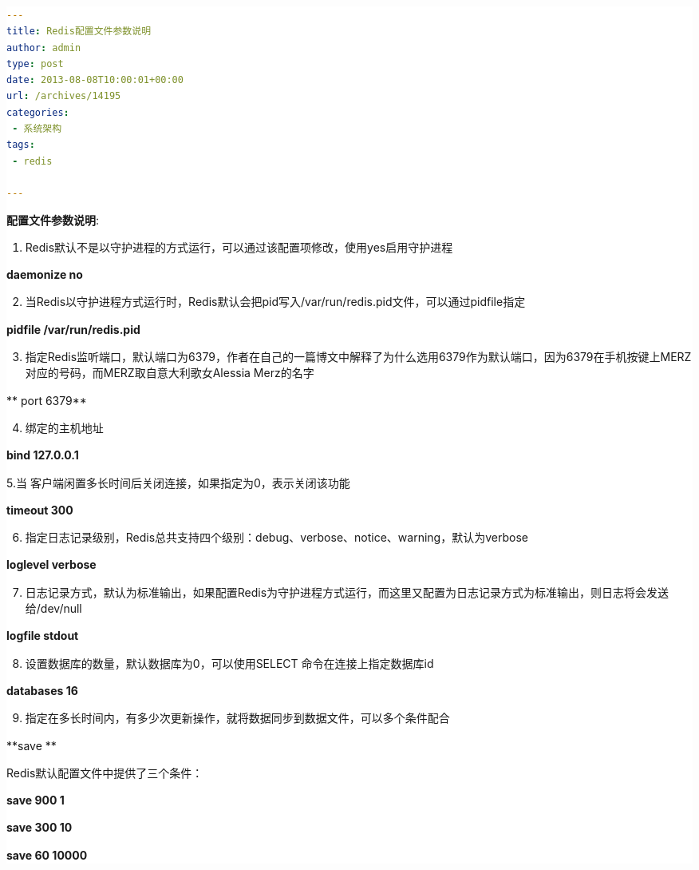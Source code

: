 ```yaml
---
title: Redis配置文件参数说明
author: admin
type: post
date: 2013-08-08T10:00:01+00:00
url: /archives/14195
categories:
 - 系统架构
tags:
 - redis

---
```

**配置文件参数说明**:

1. Redis默认不是以守护进程的方式运行，可以通过该配置项修改，使用yes启用守护进程

**daemonize no**

2. 当Redis以守护进程方式运行时，Redis默认会把pid写入/var/run/redis.pid文件，可以通过pidfile指定

**pidfile /var/run/redis.pid**

3. 指定Redis监听端口，默认端口为6379，作者在自己的一篇博文中解释了为什么选用6379作为默认端口，因为6379在手机按键上MERZ对应的号码，而MERZ取自意大利歌女Alessia Merz的名字

** port 6379**

4. 绑定的主机地址

**bind 127.0.0.1**

5.当 客户端闲置多长时间后关闭连接，如果指定为0，表示关闭该功能

**timeout 300**

6. 指定日志记录级别，Redis总共支持四个级别：debug、verbose、notice、warning，默认为verbose

**loglevel verbose**

7. 日志记录方式，默认为标准输出，如果配置Redis为守护进程方式运行，而这里又配置为日志记录方式为标准输出，则日志将会发送给/dev/null

**logfile stdout**

8. 设置数据库的数量，默认数据库为0，可以使用SELECT 命令在连接上指定数据库id

**databases 16**

9. 指定在多长时间内，有多少次更新操作，就将数据同步到数据文件，可以多个条件配合

**save **

Redis默认配置文件中提供了三个条件：

**save 900 1**

**save 300 10**

**save 60 10000**
